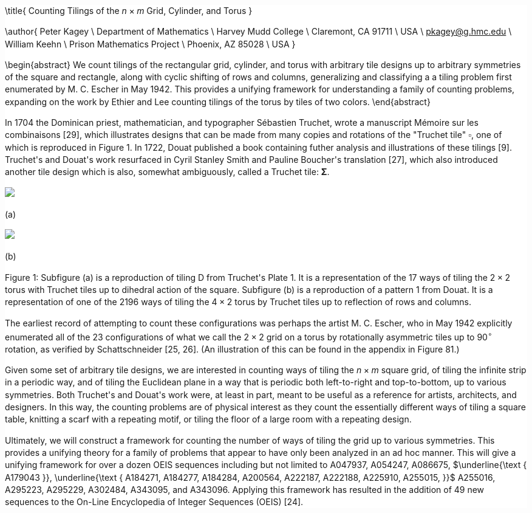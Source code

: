 \title{
Counting Tilings of the $n \times m$ Grid, Cylinder, and Torus
}

\author{
Peter Kagey \\ Department of Mathematics \\ Harvey Mudd College \\ Claremont, CA 91711 \\ USA \\ pkagey@g.hmc.edu \\ William Keehn \\ Prison Mathematics Project \\ Phoenix, AZ 85028 \\ USA
}

\begin{abstract}
We count tilings of the rectangular grid, cylinder, and torus with arbitrary tile designs up to arbitrary symmetries of the square and rectangle, along with cyclic shifting of rows and columns, generalizing and classifying a a tiling problem first enumerated by M. C. Escher in May 1942. This provides a unifying framework for understanding a family of counting problems, expanding on the work by Ethier and Lee counting tilings of the torus by tiles of two colors.
\end{abstract}

In 1704 the Dominican priest, mathematician, and typographer Sébastien Truchet, wrote a manuscript Mémoire sur les combinaisons [29], which illustrates designs that can be made from many copies and rotations of the "Truchet tile" $\square$, one of which is reproduced in Figure 1. In 1722, Douat published a book containing futher analysis and illustrations of these tilings [9]. Truchet's and Douat's work resurfaced in Cyril Stanley Smith and Pauline Boucher's translation [27], which also introduced another tile design which is also, somewhat ambiguously, called a Truchet tile: $\mathbf{\Sigma}$.

![](https://cdn.mathpix.com/cropped/2024_06_22_60313e6d3f6fbdd40cceg-02.jpg?height=607&width=615&top_left_y=214&top_left_x=359)

(a)

![](https://cdn.mathpix.com/cropped/2024_06_22_60313e6d3f6fbdd40cceg-02.jpg?height=610&width=613&top_left_y=215&top_left_x=1206)

(b)

Figure 1: Subfigure (a) is a reproduction of tiling D from Truchet's Plate 1. It is a representation of the 17 ways of tiling the $2 \times 2$ torus with Truchet tiles up to dihedral action of the square. Subfigure (b) is a reproduction of a pattern 1 from Douat. It is a representation of one of the 2196 ways of tiling the $4 \times 2$ torus by Truchet tiles up to reflection of rows and columns.

The earliest record of attempting to count these configurations was perhaps the artist M. C. Escher, who in May 1942 explicitly enumerated all of the 23 configurations of what we call the $2 \times 2$ grid on a torus by rotationally asymmetric tiles up to $90^{\circ}$ rotation, as verified by Schattschneider [25, 26]. (An illustration of this can be found in the appendix in Figure 81.)

Given some set of arbitrary tile designs, we are interested in counting ways of tiling the $n \times m$ square grid, of tiling the infinite strip in a periodic way, and of tiling the Euclidean plane in a way that is periodic both left-to-right and top-to-bottom, up to various symmetries. Both Truchet's and Douat's work were, at least in part, meant to be useful as a reference for artists, architects, and designers. In this way, the counting problems are of physical interest as they count the essentially different ways of tiling a square table, knitting a scarf with a repeating motif, or tiling the floor of a large room with a repeating design.

Ultimately, we will construct a framework for counting the number of ways of tiling the grid up to various symmetries. This provides a unifying theory for a family of problems that appear to have only been analyzed in an ad hoc manner. This will give a unifying framework for over a dozen OEIS sequences including but not limited to A047937, A054247, A086675, $\underline{\text { A179043 }}, \underline{\text { A184271, A184277, A184284, A200564, A222187, A222188, A225910, A255015, }}$ A255016, A295223, A295229, A302484, A343095, and A343096. Applying this framework has resulted in the addition of 49 new sequences to the On-Line Encyclopedia of Integer Sequences (OEIS) [24].
